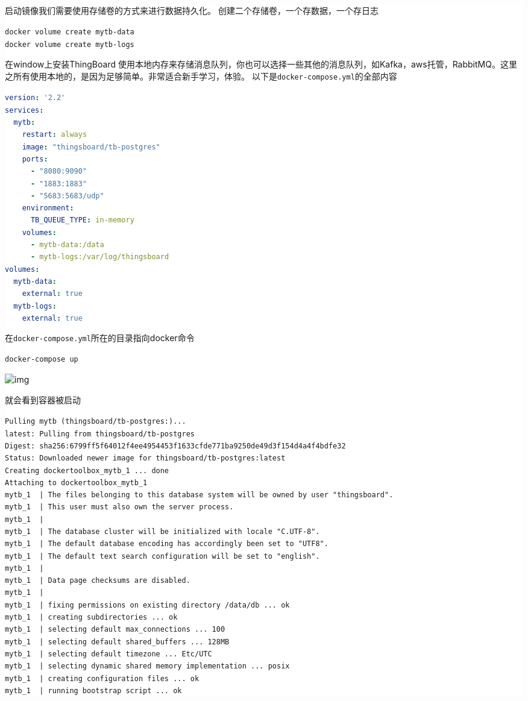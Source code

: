 启动镜像我们需要使用存储卷的方式来进行数据持久化。
 创建二个存储卷，一个存数据，一个存日志

```bash
docker volume create mytb-data
docker volume create mytb-logs
```

在window上安装ThingBoard 使用本地内存来存储消息队列，你也可以选择一些其他的消息队列，如Kafka，aws托管，RabbitMQ。这里之所有使用本地的，是因为足够简单。非常适合新手学习，体验。
 以下是`docker-compose.yml`的全部内容

```yml
version: '2.2'
services:
  mytb:
    restart: always
    image: "thingsboard/tb-postgres"
    ports:
      - "8080:9090"
      - "1883:1883"
      - "5683:5683/udp"
    environment:
      TB_QUEUE_TYPE: in-memory
    volumes:
      - mytb-data:/data
      - mytb-logs:/var/log/thingsboard
volumes:
  mytb-data:
    external: true
  mytb-logs:
    external: true
```

在`docker-compose.yml`所在的目录指向docker命令

```bash
docker-compose up
```

![img](https://img-blog.csdnimg.cn/img_convert/7e8c999afdc4946bc1565b2095e6ca01.png)

就会看到容器被启动

```
Pulling mytb (thingsboard/tb-postgres:)...
latest: Pulling from thingsboard/tb-postgres
Digest: sha256:6799ff5f64012f4ee4954453f1633cfde771ba9250de49d3f154d4a4f4bdfe32
Status: Downloaded newer image for thingsboard/tb-postgres:latest
Creating dockertoolbox_mytb_1 ... done                                                                                              Attaching to dockertoolbox_mytb_1
mytb_1  | The files belonging to this database system will be owned by user "thingsboard".
mytb_1  | This user must also own the server process.
mytb_1  |
mytb_1  | The database cluster will be initialized with locale "C.UTF-8".
mytb_1  | The default database encoding has accordingly been set to "UTF8".
mytb_1  | The default text search configuration will be set to "english".
mytb_1  |
mytb_1  | Data page checksums are disabled.
mytb_1  |
mytb_1  | fixing permissions on existing directory /data/db ... ok
mytb_1  | creating subdirectories ... ok
mytb_1  | selecting default max_connections ... 100
mytb_1  | selecting default shared_buffers ... 128MB
mytb_1  | selecting default timezone ... Etc/UTC
mytb_1  | selecting dynamic shared memory implementation ... posix
mytb_1  | creating configuration files ... ok
mytb_1  | running bootstrap script ... ok
```